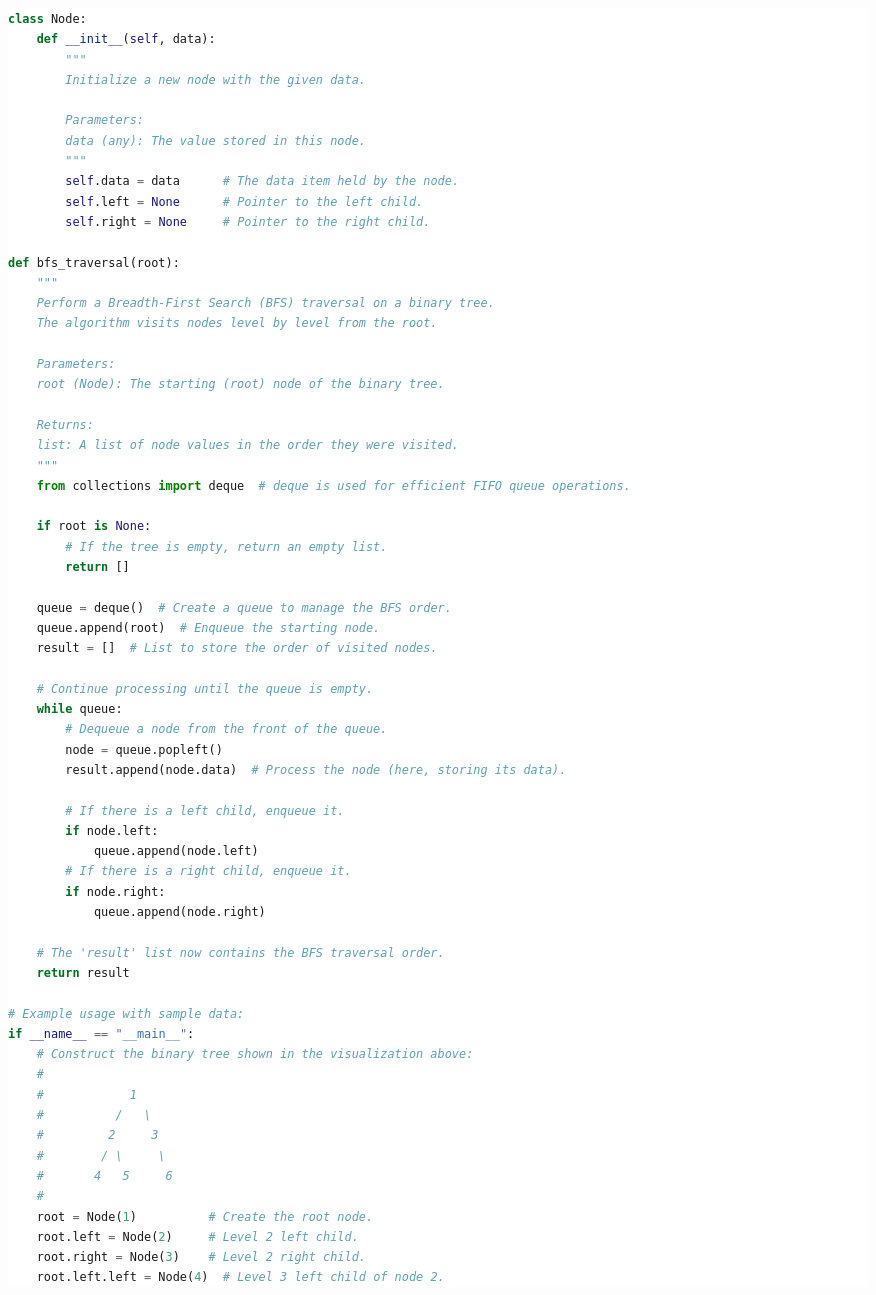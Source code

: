 ```python:src/bfs_traversal.py
class Node:
    def __init__(self, data):
        """
        Initialize a new node with the given data.
        
        Parameters:
        data (any): The value stored in this node.
        """
        self.data = data      # The data item held by the node.
        self.left = None      # Pointer to the left child.
        self.right = None     # Pointer to the right child.

def bfs_traversal(root):
    """
    Perform a Breadth-First Search (BFS) traversal on a binary tree.
    The algorithm visits nodes level by level from the root.
    
    Parameters:
    root (Node): The starting (root) node of the binary tree.
    
    Returns:
    list: A list of node values in the order they were visited.
    """
    from collections import deque  # deque is used for efficient FIFO queue operations.

    if root is None:
        # If the tree is empty, return an empty list.
        return []

    queue = deque()  # Create a queue to manage the BFS order.
    queue.append(root)  # Enqueue the starting node.
    result = []  # List to store the order of visited nodes.

    # Continue processing until the queue is empty.
    while queue:
        # Dequeue a node from the front of the queue.
        node = queue.popleft()
        result.append(node.data)  # Process the node (here, storing its data).

        # If there is a left child, enqueue it.
        if node.left:
            queue.append(node.left)
        # If there is a right child, enqueue it.
        if node.right:
            queue.append(node.right)

    # The 'result' list now contains the BFS traversal order.
    return result

# Example usage with sample data:
if __name__ == "__main__":
    # Construct the binary tree shown in the visualization above:
    #
    #            1
    #          /   \
    #         2     3
    #        / \     \
    #       4   5     6
    #
    root = Node(1)          # Create the root node.
    root.left = Node(2)     # Level 2 left child.
    root.right = Node(3)    # Level 2 right child.
    root.left.left = Node(4)  # Level 3 left child of node 2.
```